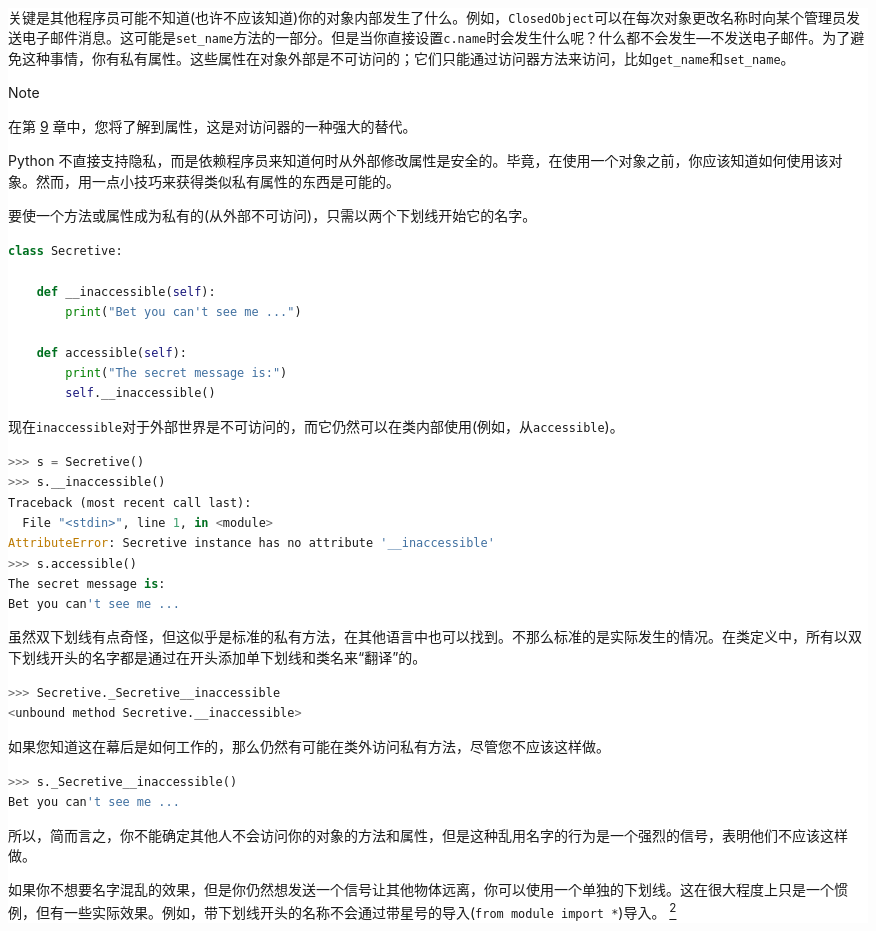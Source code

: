 关键是其他程序员可能不知道(也许不应该知道)你的对象内部发生了什么。例如，`ClosedObject`可以在每次对象更改名称时向某个管理员发送电子邮件消息。这可能是`set_name`方法的一部分。但是当你直接设置`c.name`时会发生什么呢？什么都不会发生—不发送电子邮件。为了避免这种事情，你有私有属性。这些属性在对象外部是不可访问的；它们只能通过访问器方法来访问，比如`get_name`和`set_name`。

Note

在第 [9](09.html) 章中，您将了解到属性，这是对访问器的一种强大的替代。

Python 不直接支持隐私，而是依赖程序员来知道何时从外部修改属性是安全的。毕竟，在使用一个对象之前，你应该知道如何使用该对象。然而，用一点小技巧来获得类似私有属性的东西是可能的。

要使一个方法或属性成为私有的(从外部不可访问)，只需以两个下划线开始它的名字。

```py
class Secretive:

    def __inaccessible(self):
        print("Bet you can't see me ...")

    def accessible(self):
        print("The secret message is:")
        self.__inaccessible()

```

现在`inaccessible`对于外部世界是不可访问的，而它仍然可以在类内部使用(例如，从`accessible`)。

```py
>>> s = Secretive()
>>> s.__inaccessible()
Traceback (most recent call last):
  File "<stdin>", line 1, in <module>
AttributeError: Secretive instance has no attribute '__inaccessible'
>>> s.accessible()
The secret message is:
Bet you can't see me ...

```

虽然双下划线有点奇怪，但这似乎是标准的私有方法，在其他语言中也可以找到。不那么标准的是实际发生的情况。在类定义中，所有以双下划线开头的名字都是通过在开头添加单下划线和类名来“翻译”的。

```py
>>> Secretive._Secretive__inaccessible
<unbound method Secretive.__inaccessible>

```

如果您知道这在幕后是如何工作的，那么仍然有可能在类外访问私有方法，尽管您不应该这样做。

```py
>>> s._Secretive__inaccessible()
Bet you can't see me ...

```

所以，简而言之，你不能确定其他人不会访问你的对象的方法和属性，但是这种乱用名字的行为是一个强烈的信号，表明他们不应该这样做。

如果你不想要名字混乱的效果，但是你仍然想发送一个信号让其他物体远离，你可以使用一个单独的下划线。这在很大程度上只是一个惯例，但有一些实际效果。例如，带下划线开头的名称不会通过带星号的导入(`from module import *`)导入。 [<sup>2</sup>](#Fn2)
